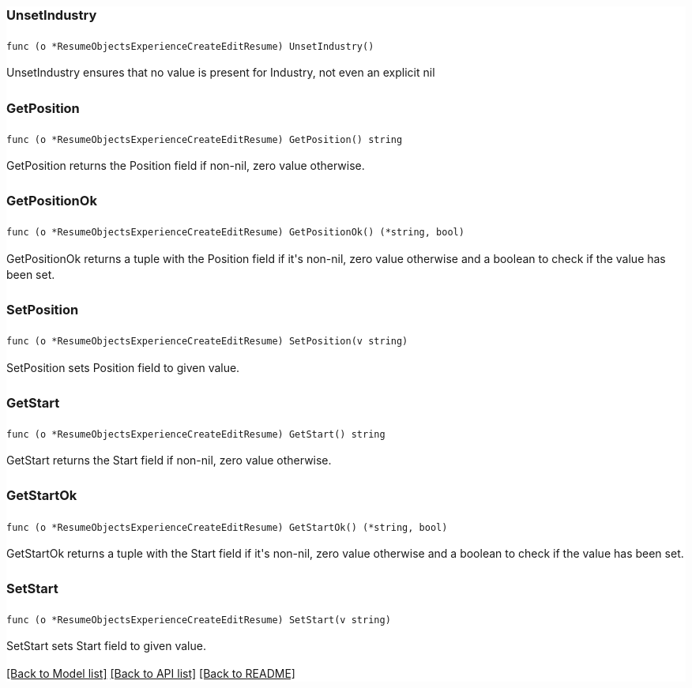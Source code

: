 ### UnsetIndustry
`func (o *ResumeObjectsExperienceCreateEditResume) UnsetIndustry()`

UnsetIndustry ensures that no value is present for Industry, not even an explicit nil
### GetPosition

`func (o *ResumeObjectsExperienceCreateEditResume) GetPosition() string`

GetPosition returns the Position field if non-nil, zero value otherwise.

### GetPositionOk

`func (o *ResumeObjectsExperienceCreateEditResume) GetPositionOk() (*string, bool)`

GetPositionOk returns a tuple with the Position field if it's non-nil, zero value otherwise
and a boolean to check if the value has been set.

### SetPosition

`func (o *ResumeObjectsExperienceCreateEditResume) SetPosition(v string)`

SetPosition sets Position field to given value.


### GetStart

`func (o *ResumeObjectsExperienceCreateEditResume) GetStart() string`

GetStart returns the Start field if non-nil, zero value otherwise.

### GetStartOk

`func (o *ResumeObjectsExperienceCreateEditResume) GetStartOk() (*string, bool)`

GetStartOk returns a tuple with the Start field if it's non-nil, zero value otherwise
and a boolean to check if the value has been set.

### SetStart

`func (o *ResumeObjectsExperienceCreateEditResume) SetStart(v string)`

SetStart sets Start field to given value.



[[Back to Model list]](../README.md#documentation-for-models) [[Back to API list]](../README.md#documentation-for-api-endpoints) [[Back to README]](../README.md)


